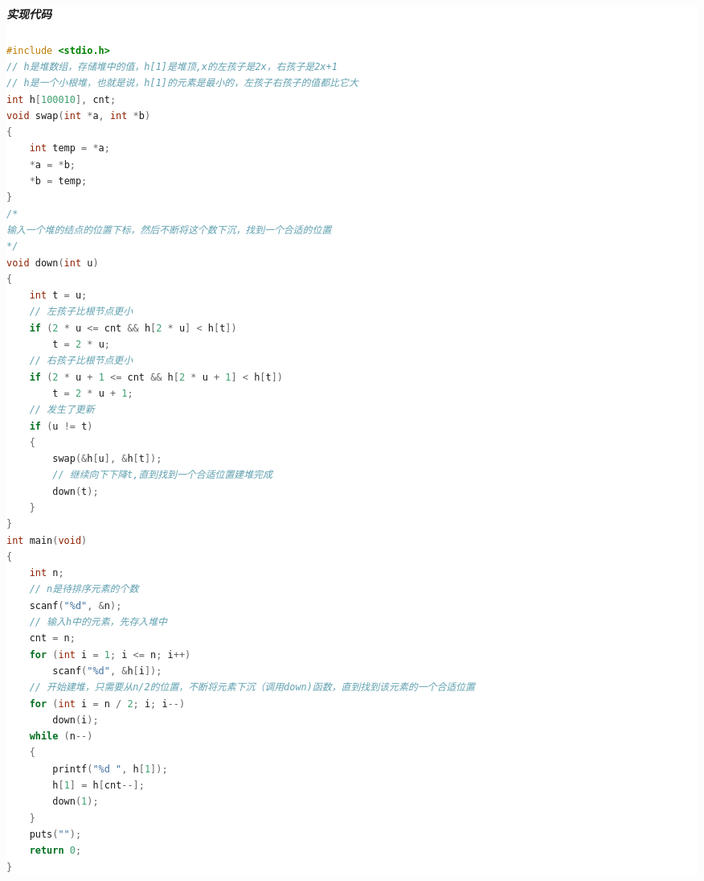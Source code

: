 

##### 实现代码

```c
#include <stdio.h>
// h是堆数组，存储堆中的值，h[1]是堆顶,x的左孩子是2x，右孩子是2x+1
// h是一个小根堆，也就是说，h[1]的元素是最小的，左孩子右孩子的值都比它大
int h[100010], cnt;
void swap(int *a, int *b)
{
    int temp = *a;
    *a = *b;
    *b = temp;
}
/*
输入一个堆的结点的位置下标，然后不断将这个数下沉，找到一个合适的位置
*/
void down(int u)
{
    int t = u;
    // 左孩子比根节点更小
    if (2 * u <= cnt && h[2 * u] < h[t])
        t = 2 * u;
    // 右孩子比根节点更小
    if (2 * u + 1 <= cnt && h[2 * u + 1] < h[t])
        t = 2 * u + 1;
    // 发生了更新
    if (u != t)
    {
        swap(&h[u], &h[t]);
        // 继续向下下降t,直到找到一个合适位置建堆完成
        down(t);
    }
}
int main(void)
{
    int n;
    // n是待排序元素的个数
    scanf("%d", &n);
    // 输入h中的元素，先存入堆中
    cnt = n;
    for (int i = 1; i <= n; i++)
        scanf("%d", &h[i]);
    // 开始建堆，只需要从n/2的位置，不断将元素下沉（调用down)函数，直到找到该元素的一个合适位置
    for (int i = n / 2; i; i--)
        down(i);
    while (n--)
    {
        printf("%d ", h[1]);
        h[1] = h[cnt--];
        down(1);
    }
    puts("");
    return 0;
}

```
